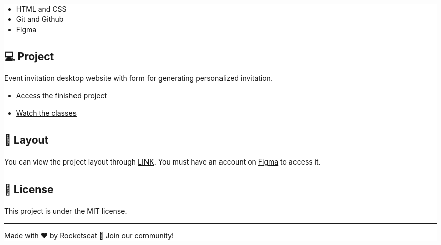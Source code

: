 - HTML and CSS
- Git and Github
- Figma

## 💻 Project

Event invitation desktop website with form for generating personalized invitation.

- [Access the finished project](https://andreskull2.github.io/formulario-convite/)

- [Watch the classes](https://www.rocketseat.com.br/formacao/fullstack)

## 🔖 Layout

You can view the project layout through [LINK](https://www.figma.com/community/file/1389649528880849780). You must have an account on [Figma](https://figma.com) to access it.

## :memo: License

This project is under the MIT license.

---

Made with ♥ by Rocketseat :wave: [Join our community!](https://discord.gg/rocketseat)

